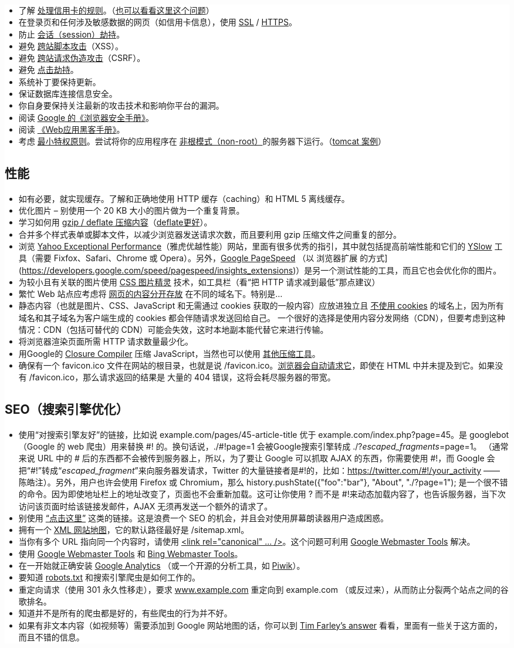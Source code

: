 - 了解 [处理信用卡的规则](https://www.pcisecuritystandards.org/)。（[也可以看看这里这个问题](https://stackoverflow.com/questions/51094/payment-processors-what-do-i-need-to-know-if-i-want-to-accept-credit-cards-on-m)）
- 在登录页和任何涉及敏感数据的网页（如信用卡信息），使用 [SSL](http://www.mozilla.org/projects/security/pki/nss/ssl/draft302.txt) / [HTTPS](https://en.wikipedia.org/wiki/Https)。
- 防止 [会话（session）劫持](https://en.wikipedia.org/wiki/Session_hijacking#Prevention)。
- 避免 [跨站脚本攻击](https://en.wikipedia.org/wiki/Cross-site_scripting)（XSS）。
- 避免 [跨站请求伪造攻击](https://en.wikipedia.org/wiki/Cross-site_request_forgery)（CSRF）。
- 避免 [点击劫持](https://en.wikipedia.org/wiki/Clickjacking)。
- 系统补丁要保持更新。
- 保证数据库连接信息安全。
- 你自身要保持关注最新的攻击技术和影响你平台的漏洞。
- 阅读 [Google 的《浏览器安全手册》](http://code.google.com/p/browsersec/wiki/Main)。
- 阅读 [《Web应用黑客手册》](http://amzn.com/0470170778)。
- 考虑 [最小特权原则](https://en.wikipedia.org/wiki/Principle_of_least_privilege)。尝试将你的应用程序在 [非根模式（non-root）](https://security.stackexchange.com/questions/47576/do-simple-linux-servers-really-need-a-non-root-user-for-security-reasons)的服务器下运行。（[tomcat 案例](http://tomcat.apache.org/tomcat-8.0-doc/security-howto.html#Non-Tomcat_settings)）

性能
---
- 如有必要，就实现缓存。了解和正确地使用 HTTP 缓存（caching）和 HTML 5 离线缓存。
- 优化图片 – 别使用一个 20 KB 大小的图片做为一个重复背景。
- 学习如何用 [gzip / deflate 压缩内容](http://developer.yahoo.com/performance/rules.html#gzip)（[deflate更好](https://stackoverflow.com/questions/1574168/gzip-vs-deflate-zlib-revisited)）。
- 合并多个样式表单或脚本文件，以减少浏览器发送请求次数，而且要利用 gzip 压缩文件之间重复的部分。
- 浏览 [Yahoo Exceptional Performance](http://developer.yahoo.com/performance/)（雅虎优越性能）网站，里面有很多优秀的指引，其中就包括提高前端性能和它们的 [YSlow](http://developer.yahoo.com/yslow/) 工具（需要 Fixfox、Safari、Chrome 或 Opera）。另外，[Google PageSpeed](https://developers.google.com/speed/docs/best-practices/rules_intro) （以 浏览器扩展 的方式](https://developers.google.com/speed/pagespeed/insights_extensions)）是另一个测试性能的工具，而且它也会优化你的图片。
- 为较小且有关联的图片使用 [CSS 图片精灵](http://alistapart.com/articles/sprites) 技术，如工具栏（看“把 HTTP 请求减到最低”那点建议）
- 繁忙 Web 站点应考虑将 [网页的内容分开存放](http://developer.yahoo.com/performance/rules.html#split) 在不同的域名下。特别是…
- 静态内容（也就是图片、CSS、JavaScript 和无需通过 cookies 获取的一般内容）应放进独立且 [不使用 cookies](http://blog.stackoverflow.com/2009/08/a-few-speed-improvements/) 的域名上，因为所有域名和其子域名为客户端生成的 cookies 都会伴随请求发送回给自己。 一个很好的选择是使用内容分发网络（CDN），但要考虑到这种情况：CDN（包括可替代的 CDN）可能会失效，这时本地副本能代替它来进行传输。
- 将浏览器渲染页面所需 HTTP 请求数量最少化。
- 用Google的 [Closure Compiler](http://developers.google.com/closure/compiler/) 压缩 JavaScript，当然也可以使用 [其他压缩工具](http://developer.yahoo.com/yui/compressor/)。
- 确保有一个 favicon.ico 文件在网站的根目录，也就是说 /favicon.ico。[浏览器会自动请求它](http://mathiasbynens.be/notes/rel-shortcut-icon)，即使在 HTML 中并未提及到它。如果没有 /favicon.ico，那么请求返回的结果是 大量的 404 错误，这将会耗尽服务器的带宽。

SEO（搜索引擎优化）
---
- 使用“对搜索引擎友好”的链接，比如说 example.com/pages/45-article-title 优于 example.com/index.php?page=45。是 googlebot（Google 的 web 爬虫）用来替换 #! 的。换句话说，./#!page=1 会被Google搜索引擎转成 ./?_escaped_fragments_=page=1。 （通常来说 URL 中的 # 后的东西都不会被传到服务器上，所以，为了要让 Google 可以抓取 AJAX 的东西，你需要使用 #!，而 Google 会把“#!”转成“_escaped_fragment_”来向服务器发请求，Twitter 的大量链接者是#!的，比如：https://twitter.com/#!/your_activity —— 陈皓注）。另外，用户也许会使用 Firefox 或 Chromium，那么 history.pushState({"foo":"bar"}, "About", "./?page=1"); 是一个很不错的命令。因为即使地址栏上的地址改变了，页面也不会重新加载。这可让你使用 ? 而不是 #!来动态加载内容了，也告诉服务器，当下次访问该页面时给该链接发邮件，AJAX 无须再发送一个额外的请求了。
- 别使用 [“点击这里”](https://ux.stackexchange.com/questions/12100/why-shouldnt-we-use-the-word-here-in-a-textlink) 这类的链接。这是浪费一个 SEO 的机会，并且会对使用屏幕朗读器用户造成困惑。
- 拥有一个 [XML 网站地图](http://www.sitemaps.org/)，它的默认路径最好是 /sitemap.xml。
- 当你有多个 URL 指向同一个内容时，请使用 [<link rel="canonical" ... />](http://googlewebmastercentral.blogspot.com/2009/02/specify-your-canonical.html)。这个问题可利用 [Google Webmaster Tools](http://www.google.com/webmasters/) 解决。
- 使用 [Google Webmaster Tools](http://www.google.com/webmasters/) 和 [Bing Webmaster Tools](http://www.bing.com/toolbox/webmaster)。
- 在一开始就正确安装 [Google Analytics](http://www.google.com/analytics/) （或一个开源的分析工具，如 [Piwik](http://piwik.org/)）。
- 要知道 [robots.txt](https://en.wikipedia.org/wiki/Robots_exclusion_standard) 和搜索引擎爬虫是如何工作的。
- 重定向请求（使用 301 永久性移走），要求 www.example.com 重定向到 example.com （或反过来），从而防止分裂两个站点之间的谷歌排名。
- 知道并不是所有的爬虫都是好的，有些爬虫的行为并不好。
- 如果有非文本内容（如视频等）需要添加到 Google 网站地图的话，你可以到 [Tim Farley’s answer](http://stackoverflow.com/questions/72394/what-should-a-developer-know-before-building-a-public-web-site#167608) 看看，里面有一些关于这方面的，而且不错的信息。
